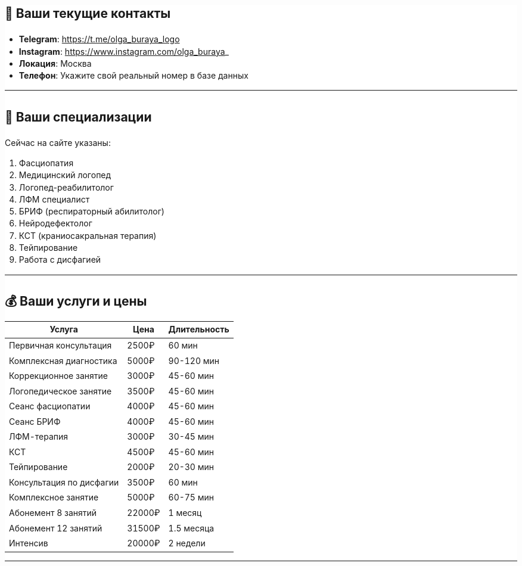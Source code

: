 ## 📱 Ваши текущие контакты

- **Telegram**: https://t.me/olga_buraya_logo
- **Instagram**: https://www.instagram.com/olga_buraya_
- **Локация**: Москва
- **Телефон**: Укажите свой реальный номер в базе данных

---

## 🎨 Ваши специализации

Сейчас на сайте указаны:
1. Фасциопатия
2. Медицинский логопед
3. Логопед-реабилитолог
4. ЛФМ специалист
5. БРИФ (респираторный абилитолог)
6. Нейродефектолог
7. КСТ (краниосакральная терапия)
8. Тейпирование
9. Работа с дисфагией

---

## 💰 Ваши услуги и цены

| Услуга | Цена | Длительность |
|--------|------|--------------|
| Первичная консультация | 2500₽ | 60 мин |
| Комплексная диагностика | 5000₽ | 90-120 мин |
| Коррекционное занятие | 3000₽ | 45-60 мин |
| Логопедическое занятие | 3500₽ | 45-60 мин |
| Сеанс фасциопатии | 4000₽ | 45-60 мин |
| Сеанс БРИФ | 4000₽ | 45-60 мин |
| ЛФМ-терапия | 3000₽ | 30-45 мин |
| КСТ | 4500₽ | 45-60 мин |
| Тейпирование | 2000₽ | 20-30 мин |
| Консультация по дисфагии | 3500₽ | 60 мин |
| Комплексное занятие | 5000₽ | 60-75 мин |
| Абонемент 8 занятий | 22000₽ | 1 месяц |
| Абонемент 12 занятий | 31500₽ | 1.5 месяца |
| Интенсив | 20000₽ | 2 недели |

---